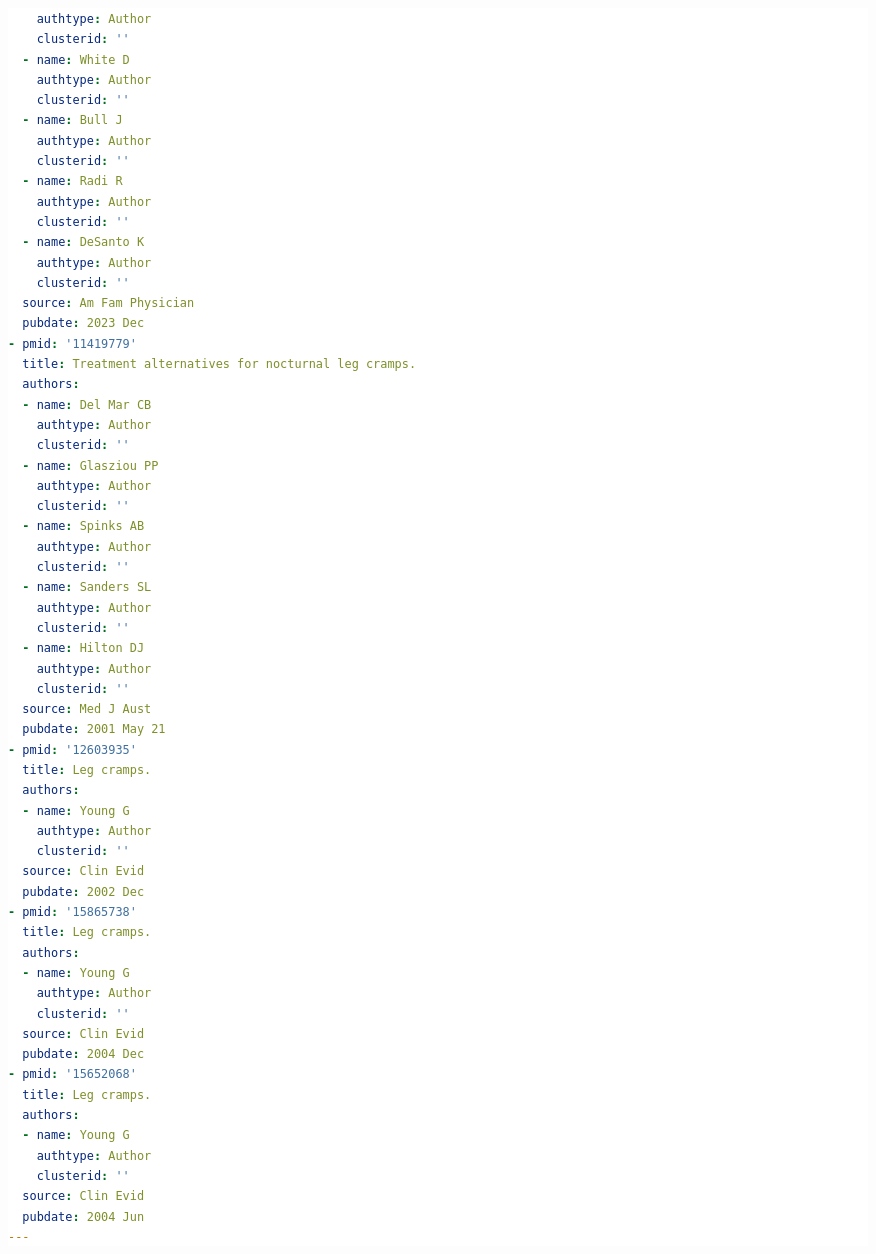 ```yaml
    authtype: Author
    clusterid: ''
  - name: White D
    authtype: Author
    clusterid: ''
  - name: Bull J
    authtype: Author
    clusterid: ''
  - name: Radi R
    authtype: Author
    clusterid: ''
  - name: DeSanto K
    authtype: Author
    clusterid: ''
  source: Am Fam Physician
  pubdate: 2023 Dec
- pmid: '11419779'
  title: Treatment alternatives for nocturnal leg cramps.
  authors:
  - name: Del Mar CB
    authtype: Author
    clusterid: ''
  - name: Glasziou PP
    authtype: Author
    clusterid: ''
  - name: Spinks AB
    authtype: Author
    clusterid: ''
  - name: Sanders SL
    authtype: Author
    clusterid: ''
  - name: Hilton DJ
    authtype: Author
    clusterid: ''
  source: Med J Aust
  pubdate: 2001 May 21
- pmid: '12603935'
  title: Leg cramps.
  authors:
  - name: Young G
    authtype: Author
    clusterid: ''
  source: Clin Evid
  pubdate: 2002 Dec
- pmid: '15865738'
  title: Leg cramps.
  authors:
  - name: Young G
    authtype: Author
    clusterid: ''
  source: Clin Evid
  pubdate: 2004 Dec
- pmid: '15652068'
  title: Leg cramps.
  authors:
  - name: Young G
    authtype: Author
    clusterid: ''
  source: Clin Evid
  pubdate: 2004 Jun
---
```
